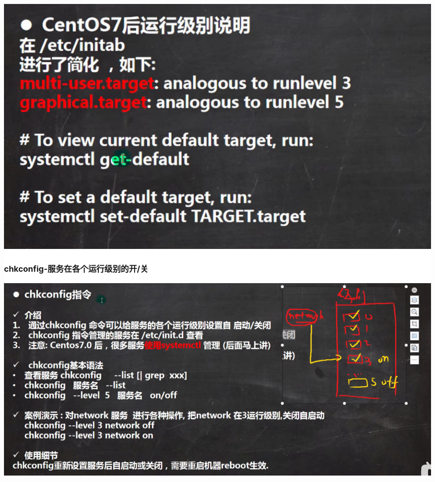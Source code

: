 ![image-20230330164042142](LINUX.assets/image-20230330164042142.png)





### chkconfig-服务在各个运行级别的开/关

![image-20230330164459661](LINUX.assets/image-20230330164459661.png)
